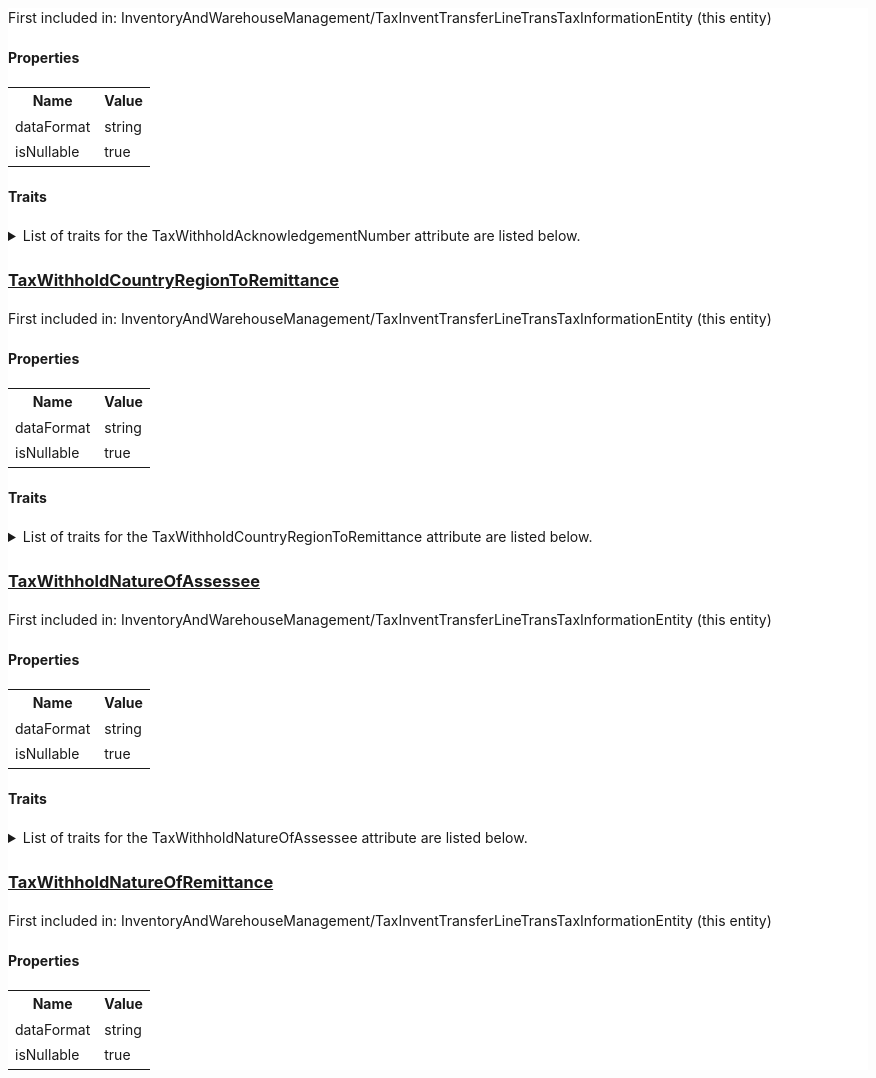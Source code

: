 First included in: InventoryAndWarehouseManagement/TaxInventTransferLineTransTaxInformationEntity (this entity)  

#### Properties

<table><tr><th>Name</th><th>Value</th></tr><tr><td>dataFormat</td><td>string</td></tr><tr><td>isNullable</td><td>true</td></tr></table>

#### Traits

<details><summary>List of traits for the TaxWithholdAcknowledgementNumber attribute are listed below.</summary></details>

### <a href=#TaxWithholdCountryRegionToRemittance name="TaxWithholdCountryRegionToRemittance">TaxWithholdCountryRegionToRemittance</a>

First included in: InventoryAndWarehouseManagement/TaxInventTransferLineTransTaxInformationEntity (this entity)  

#### Properties

<table><tr><th>Name</th><th>Value</th></tr><tr><td>dataFormat</td><td>string</td></tr><tr><td>isNullable</td><td>true</td></tr></table>

#### Traits

<details><summary>List of traits for the TaxWithholdCountryRegionToRemittance attribute are listed below.</summary></details>

### <a href=#TaxWithholdNatureOfAssessee name="TaxWithholdNatureOfAssessee">TaxWithholdNatureOfAssessee</a>

First included in: InventoryAndWarehouseManagement/TaxInventTransferLineTransTaxInformationEntity (this entity)  

#### Properties

<table><tr><th>Name</th><th>Value</th></tr><tr><td>dataFormat</td><td>string</td></tr><tr><td>isNullable</td><td>true</td></tr></table>

#### Traits

<details><summary>List of traits for the TaxWithholdNatureOfAssessee attribute are listed below.</summary></details>

### <a href=#TaxWithholdNatureOfRemittance name="TaxWithholdNatureOfRemittance">TaxWithholdNatureOfRemittance</a>

First included in: InventoryAndWarehouseManagement/TaxInventTransferLineTransTaxInformationEntity (this entity)  

#### Properties

<table><tr><th>Name</th><th>Value</th></tr><tr><td>dataFormat</td><td>string</td></tr><tr><td>isNullable</td><td>true</td></tr></table>
